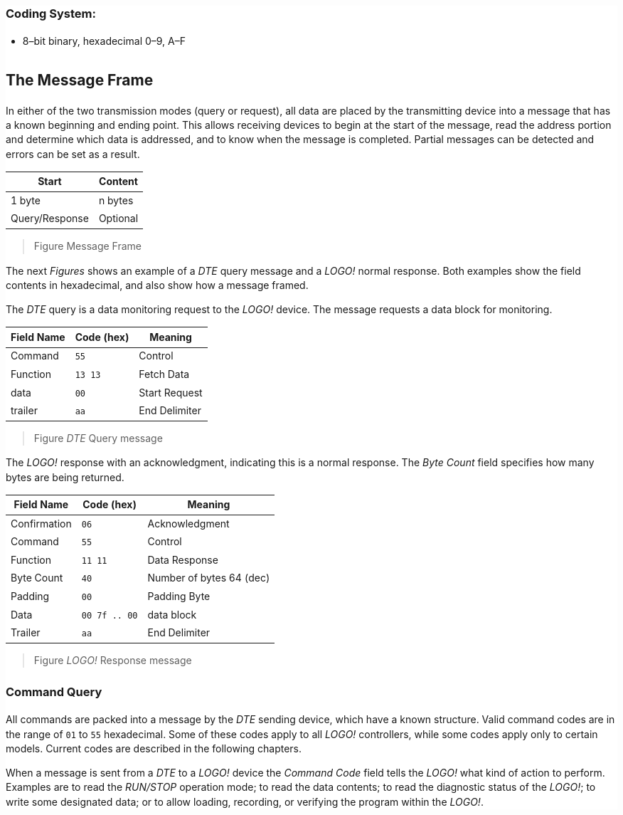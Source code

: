 ### Coding System:
- 8–bit binary, hexadecimal 0–9, A–F

## The Message Frame
In either of the two transmission modes (query or request), all data are placed by the transmitting device into a message that has a known beginning and ending point. This allows receiving devices to begin at the start of the message, read the address portion and determine which data is addressed, and to know when the message is completed. Partial messages can be detected and errors can be set as a result.

Start | Content
--- | ---
1 byte | n bytes
Query/Response | Optional
>Figure Message Frame

The next _Figures_ shows an example of a _DTE_ query message and a _LOGO!_ normal response. Both examples show the field contents in hexadecimal, and also show how a message framed.

The _DTE_ query is a data monitoring request to the _LOGO!_ device. The message requests a data block for monitoring. 

Field Name | Code \(hex\) | Meaning
--- | --- | ---
Command | `55` | Control
Function | `13 13` | Fetch Data
data | `00` | Start Request
trailer | `aa` | End Delimiter
>Figure _DTE_ Query message

The _LOGO!_ response with an acknowledgment, indicating this is a normal response. The _Byte Count_ field specifies how many bytes are being returned.

Field Name | Code \(hex\) | Meaning
--- | --- | ---
Confirmation | `06` | Acknowledgment
Command | `55` | Control
Function | `11 11` | Data Response
Byte Count | `40` | Number of bytes 64 (dec)
Padding | `00` | Padding Byte
Data | `00 7f .. 00` | data block
Trailer | `aa` | End Delimiter
>Figure _LOGO!_ Response message

### Command Query
All commands are packed into a message by the _DTE_ sending device, which have a known structure. Valid command codes are in the range of `01` to `55` hexadecimal. Some of these codes apply to all _LOGO!_ controllers, while some codes apply only to certain models. Current codes are described in the following chapters.

When a message is sent from a _DTE_ to a _LOGO!_ device the _Command Code_ field tells the _LOGO!_ what kind of action to perform. Examples are to read the _RUN/STOP_ operation mode; to read the data contents; to read the diagnostic status of the _LOGO!_; to write some designated data; or to allow loading, recording, or verifying the program within the _LOGO!_. 
